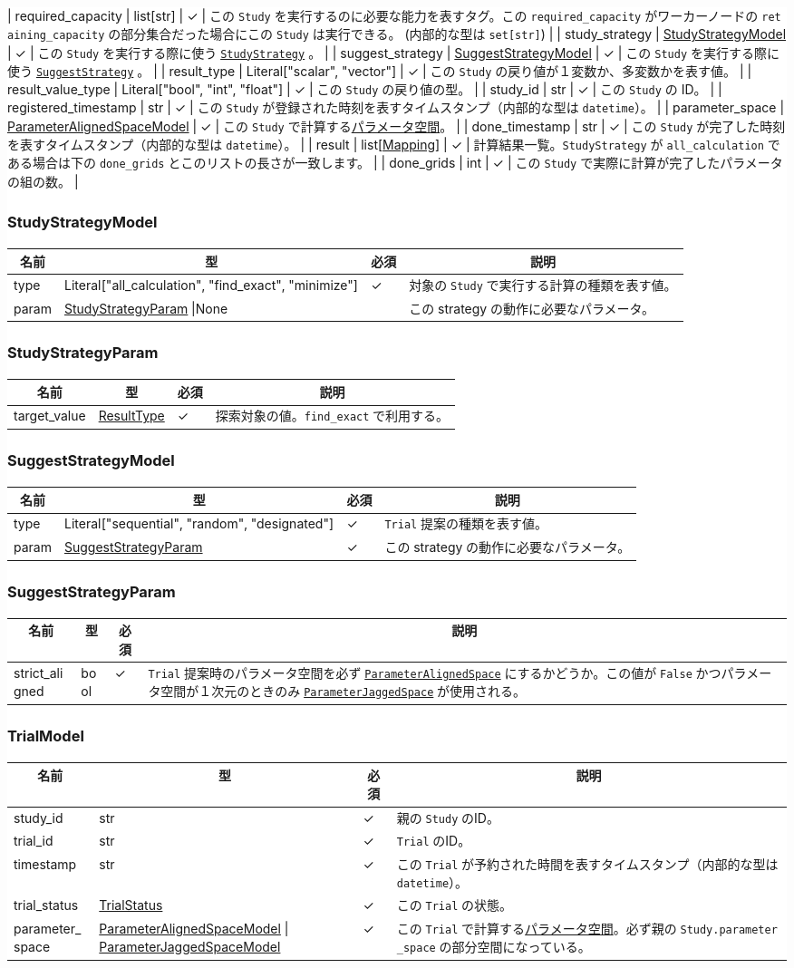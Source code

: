 | required_capacity    | list[str]                                                 | ✓  | この `Study` を実行するのに必要な能力を表すタグ。この `required_capacity` がワーカーノードの `retaining_capacity` の部分集合だった場合にこの `Study` は実行できる。 (内部的な型は `set[str]`) |
| study_strategy       | [StudyStrategyModel](#studystrategymodel)                 | ✓  | この `Study` を実行する際に使う [`StudyStrategy`](#studystrategy) 。                                                                             |
| suggest_strategy     | [SuggestStrategyModel](#suggeststrategymodel)             | ✓  | この `Study` を実行する際に使う [`SuggestStrategy`](#suggeststrategy) 。                                                                         |
| result_type          | Literal["scalar", "vector"]                               | ✓  | この `Study` の戻り値が１変数か、多変数かを表す値。                                                                                                       |
| result_value_type    | Literal["bool", "int", "float"]                           | ✓  | この `Study` の戻り値の型。                                                                                                                   |
| study_id             | str                                                       | ✓  | この `Study` の ID。                                                                                                                     |
| registered_timestamp | str                                                       | ✓  | この `Study` が登録された時刻を表すタイムスタンプ（内部的な型は `datetime`）。                                                                                    |
| parameter_space      | [ParameterAlignedSpaceModel](#parameteralignedspacemodel) | ✓  | この `Study` で計算する[パラメータ空間](#parameterspace)。                                                                                          |
| done_timestamp       | str                                                       | ✓  | この `Study` が完了した時刻を表すタイムスタンプ（内部的な型は `datetime`）。                                                                                     |
| result               | list[[Mapping](#mapping)]                                 | ✓  | 計算結果一覧。`StudyStrategy` が `all_calculation` である場合は下の `done_grids` とこのリストの長さが一致します。                                                    |
| done_grids           | int                                                       | ✓  | この `Study` で実際に計算が完了したパラメータの組の数。                                                                                                     |

### StudyStrategyModel
| 名前    | 型                                                    | 必須 | 説明                          |
|-------|------------------------------------------------------|----|-----------------------------|
| type  | Literal["all_calculation", "find_exact", "minimize"] | ✓  | 対象の `Study` で実行する計算の種類を表す値。 |
| param | [StudyStrategyParam](#studystrategyparam) \|None     |    | この strategy の動作に必要なパラメータ。   |

### StudyStrategyParam
| 名前           | 型                       | 必須 | 説明                         |
|--------------|-------------------------|----|----------------------------|
| target_value | [ResultType](#エイリアスの一覧) | ✓  | 探索対象の値。`find_exact` で利用する。 |

### SuggestStrategyModel
| 名前    | 型                                             | 必須 | 説明                        |
|-------|-----------------------------------------------|----|---------------------------|
| type  | Literal["sequential", "random", "designated"] | ✓  | `Trial` 提案の種類を表す値。        |
| param | [SuggestStrategyParam](#suggeststrategyparam) | ✓  | この strategy の動作に必要なパラメータ。 |

### SuggestStrategyParam
| 名前             | 型    | 必須 | 説明                                                                                                                                                                                 |
|----------------|------|----|------------------------------------------------------------------------------------------------------------------------------------------------------------------------------------|
| strict_aligned | bool | ✓  | `Trial` 提案時のパラメータ空間を必ず [`ParameterAlignedSpace`](#parameteralignedspacemodel) にするかどうか。この値が `False` かつパラメータ空間が１次元のときのみ [`ParameterJaggedSpace`](#parameterjaggedspacemodel) が使用される。 |

### TrialModel
| 名前                | 型                                                                                                                    | 必須 | 説明                                                                                   |
|-------------------|----------------------------------------------------------------------------------------------------------------------|----|--------------------------------------------------------------------------------------|
| study_id          | str                                                                                                                  | ✓  | 親の `Study` のID。                                                                      |
| trial_id          | str                                                                                                                  | ✓  | `Trial` のID。                                                                         |
| timestamp         | str                                                                                                                  | ✓  | この `Trial` が予約された時間を表すタイムスタンプ（内部的な型は `datetime`）。                                    |
| trial_status      | [TrialStatus](#trialstatus-enum)                                                                                     | ✓  | この `Trial` の状態。                                                                      |
| parameter_space   | [ParameterAlignedSpaceModel](#parameteralignedspacemodel) \| [ParameterJaggedSpaceModel](#parameterjaggedspacemodel) | ✓  | この `Trial` で計算する[パラメータ空間](#parameterspace)。必ず親の `Study.parameter_space` の部分空間になっている。 |